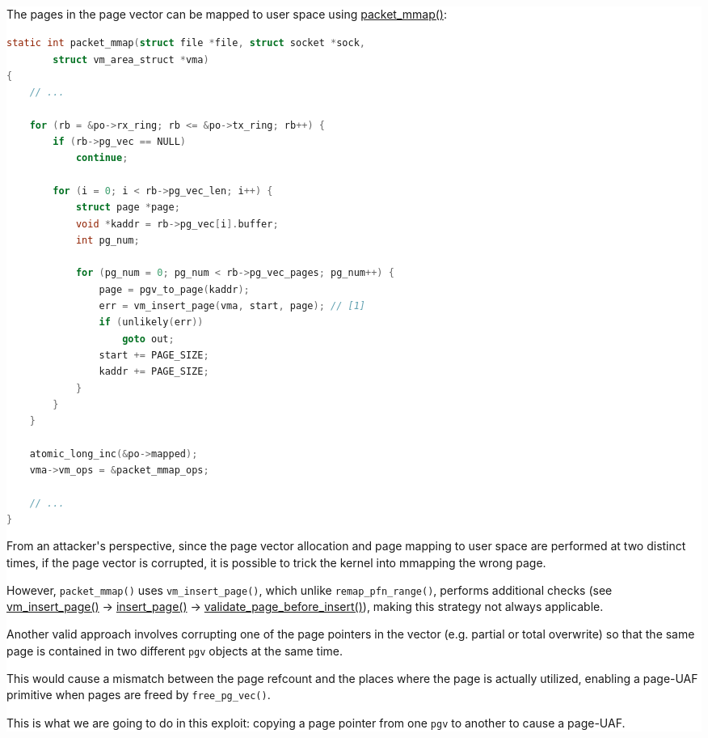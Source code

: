 The pages in the page vector can be mapped to user space using [packet_mmap()](https://elixir.bootlin.com/linux/v6.6.90/source/net/packet/af_packet.c#L4625):

```c
static int packet_mmap(struct file *file, struct socket *sock,
        struct vm_area_struct *vma)
{
    // ...

    for (rb = &po->rx_ring; rb <= &po->tx_ring; rb++) {
        if (rb->pg_vec == NULL)
            continue;

        for (i = 0; i < rb->pg_vec_len; i++) {
            struct page *page;
            void *kaddr = rb->pg_vec[i].buffer;
            int pg_num;

            for (pg_num = 0; pg_num < rb->pg_vec_pages; pg_num++) {
                page = pgv_to_page(kaddr);
                err = vm_insert_page(vma, start, page); // [1]
                if (unlikely(err))
                    goto out;
                start += PAGE_SIZE;
                kaddr += PAGE_SIZE;
            }
        }
    }

    atomic_long_inc(&po->mapped);
    vma->vm_ops = &packet_mmap_ops;
    
    // ...
}
```

From an attacker's perspective, since the page vector allocation and page mapping to user space are performed at two distinct times, if the page vector is corrupted, it is possible to trick the kernel into mmapping the wrong page.

However, `packet_mmap()` uses `vm_insert_page()`, which unlike `remap_pfn_range()`, performs additional checks (see [vm_insert_page()](https://elixir.bootlin.com/linux/v6.6.90/source/mm/memory.c#L2008) -> [insert_page()](https://elixir.bootlin.com/linux/v6.6.90/source/mm/memory.c#L1853) -> [validate_page_before_insert()](https://elixir.bootlin.com/linux/v6.6.90/source/mm/memory.c#L1825)), making this strategy not always applicable.

Another valid approach involves corrupting one of the page pointers in the vector (e.g. partial or total overwrite) so that the same page is contained in two different `pgv` objects at the same time. 

This would cause a mismatch between the page refcount and the places where the page is actually utilized, enabling a page-UAF primitive when pages are freed by `free_pg_vec()`.

This is what we are going to do in this exploit: copying a page pointer from one `pgv` to another to cause a page-UAF.
